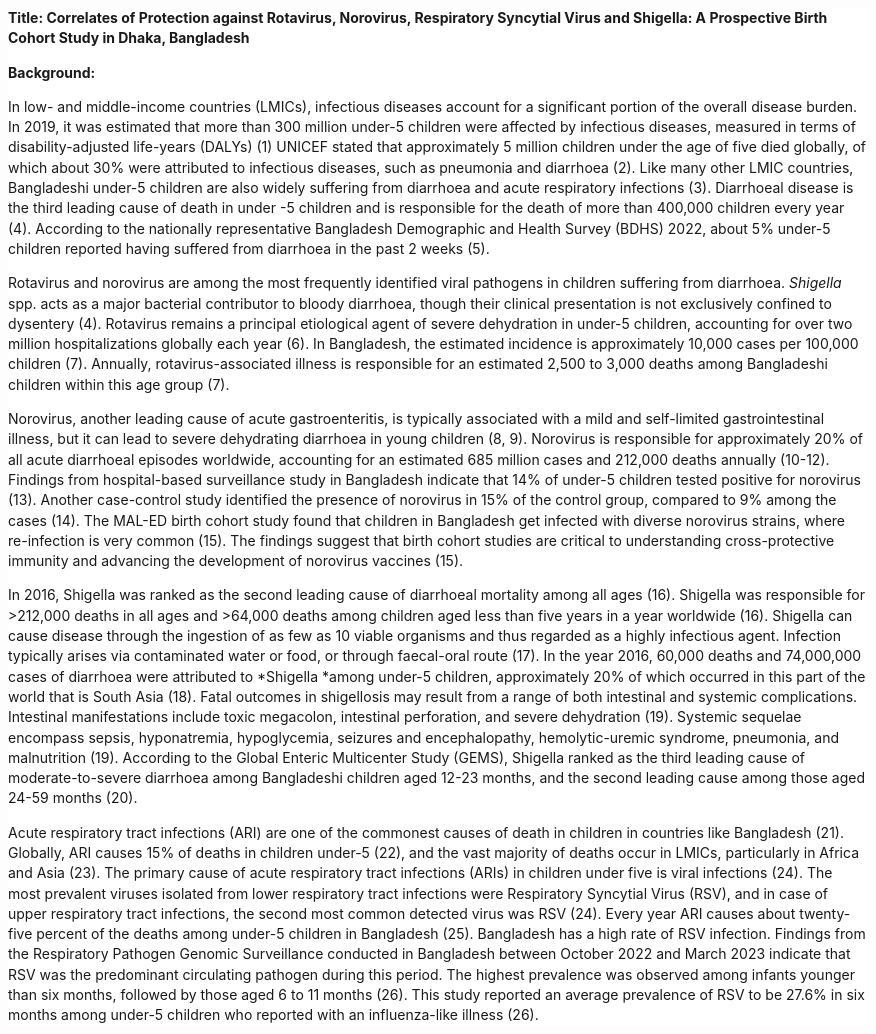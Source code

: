 **Title: Correlates of Protection against Rotavirus, Norovirus, Respiratory Syncytial Virus and Shigella: A Prospective Birth Cohort Study in Dhaka, Bangladesh**

**Background:**

In low- and middle-income countries (LMICs), infectious diseases account for a significant portion of the overall disease burden. In 2019, it was estimated that more than 300 million under-5 children were affected by infectious diseases, measured in terms of disability-adjusted life-years (DALYs) (1) UNICEF stated that approximately 5 million children under the age of five died globally, of which about 30% were attributed to infectious diseases, such as pneumonia and diarrhoea (2). Like many other LMIC countries, Bangladeshi under-5 children are also widely suffering from diarrhoea and acute respiratory infections (3). Diarrhoeal disease is the third leading cause of death in under -5 children and is responsible for the death of more than 400,000 children every year (4). According to the nationally representative Bangladesh Demographic and Health Survey (BDHS) 2022, about 5% under-5 children reported having suffered from diarrhoea in the past 2 weeks (5).

Rotavirus and norovirus are among the most frequently identified viral pathogens in children suffering from diarrhoea. *Shigella* spp. acts as a major bacterial contributor to bloody diarrhoea, though their clinical presentation is not exclusively confined to dysentery (4). Rotavirus remains a principal etiological agent of severe dehydration in under-5 children, accounting for over two million hospitalizations globally each year (6). In Bangladesh, the estimated incidence is approximately 10,000 cases per 100,000 children (7). Annually, rotavirus-associated illness is responsible for an estimated 2,500 to 3,000 deaths among Bangladeshi children within this age group (7).

Norovirus, another leading cause of acute gastroenteritis, is typically associated with a mild and self-limited gastrointestinal illness, but it can lead to severe dehydrating diarrhoea in young children (8, 9).  Norovirus is responsible for approximately 20% of all acute diarrhoeal episodes worldwide, accounting for an estimated 685 million cases and 212,000 deaths annually (10-12). Findings from hospital-based surveillance study in Bangladesh indicate that 14% of under-5 children tested positive for norovirus (13). Another case-control study identified the presence of norovirus in 15% of the control group, compared to 9% among the cases (14). The MAL-ED birth cohort study found that children in Bangladesh get infected with diverse norovirus strains, where re-infection is very common (15). The findings suggest that birth cohort studies are critical to understanding cross-protective immunity and advancing the development of norovirus vaccines (15).

In 2016, Shigella was ranked as the second leading cause of diarrhoeal mortality among all ages (16). Shigella was responsible for >212,000 deaths in all ages and >64,000 deaths among children aged less than five years in a year worldwide (16). Shigella can cause disease through the ingestion of as few as 10 viable organisms and thus regarded as a highly infectious agent. Infection typically arises via contaminated water or food, or through faecal-oral route (17). In the year 2016, 60,000 deaths and 74,000,000 cases of diarrhoea were attributed to *Shigella *among under-5 children, approximately 20% of which occurred in this part of the world that is South Asia (18). Fatal outcomes in shigellosis may result from a range of both intestinal and systemic complications. Intestinal manifestations include toxic megacolon, intestinal perforation, and severe dehydration (19). Systemic sequelae encompass sepsis, hyponatremia, hypoglycemia, seizures and encephalopathy, hemolytic-uremic syndrome, pneumonia, and malnutrition (19). According to the Global Enteric Multicenter Study (GEMS), Shigella ranked as the third leading cause of moderate-to-severe diarrhoea among Bangladeshi children aged 12-23 months, and the second leading cause among those aged 24-59 months (20).

Acute respiratory tract infections (ARI) are one of the commonest causes of death in children in countries like Bangladesh (21). Globally, ARI causes 15% of deaths in children under-5 (22), and the vast majority of deaths occur in LMICs, particularly in Africa and Asia (23). The primary cause of acute respiratory tract infections (ARIs) in children under five is viral infections (24).  The most prevalent viruses isolated from lower respiratory tract infections were Respiratory Syncytial Virus (RSV), and in case of upper respiratory tract infections, the second most common detected virus was RSV (24). Every year ARI causes about twenty-five percent of the deaths among under-5 children in Bangladesh (25). Bangladesh has a high rate of RSV infection. Findings from the Respiratory Pathogen Genomic Surveillance conducted in Bangladesh between October 2022 and March 2023 indicate that RSV was the predominant circulating pathogen during this period. The highest prevalence was observed among infants younger than six months, followed by those aged 6 to 11 months (26). This study reported an average prevalence of RSV to be 27.6% in six months among under-5 children who reported with an influenza-like illness (26).
